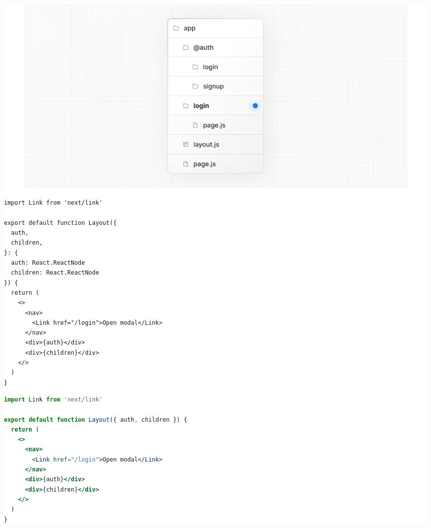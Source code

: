 <figure><img src="../../../.gitbook/assets/image (61).png" alt=""><figcaption></figcaption></figure>

```tsx
import Link from 'next/link'

export default function Layout({
  auth,
  children,
}: {
  auth: React.ReactNode
  children: React.ReactNode
}) {
  return (
    <>
      <nav>
        <Link href="/login">Open modal</Link>
      </nav>
      <div>{auth}</div>
      <div>{children}</div>
    </>
  )
}
```

```jsx
import Link from 'next/link'

export default function Layout({ auth, children }) {
  return (
    <>
      <nav>
        <Link href="/login">Open modal</Link>
      </nav>
      <div>{auth}</div>
      <div>{children}</div>
    </>
  )
}
```

